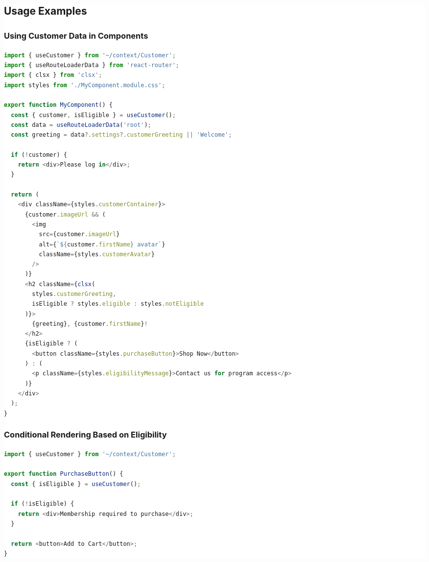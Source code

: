 ## Usage Examples

### Using Customer Data in Components

```typescript
import { useCustomer } from '~/context/Customer';
import { useRouteLoaderData } from 'react-router';
import { clsx } from 'clsx';
import styles from './MyComponent.module.css';

export function MyComponent() {
  const { customer, isEligible } = useCustomer();
  const data = useRouteLoaderData('root');
  const greeting = data?.settings?.customerGreeting || 'Welcome';

  if (!customer) {
    return <div>Please log in</div>;
  }

  return (
    <div className={styles.customerContainer}>
      {customer.imageUrl && (
        <img
          src={customer.imageUrl}
          alt={`${customer.firstName} avatar`}
          className={styles.customerAvatar}
        />
      )}
      <h2 className={clsx(
        styles.customerGreeting,
        isEligible ? styles.eligible : styles.notEligible
      )}>
        {greeting}, {customer.firstName}!
      </h2>
      {isEligible ? (
        <button className={styles.purchaseButton}>Shop Now</button>
      ) : (
        <p className={styles.eligibilityMessage}>Contact us for program access</p>
      )}
    </div>
  );
}
```

### Conditional Rendering Based on Eligibility

```typescript
import { useCustomer } from '~/context/Customer';

export function PurchaseButton() {
  const { isEligible } = useCustomer();

  if (!isEligible) {
    return <div>Membership required to purchase</div>;
  }

  return <button>Add to Cart</button>;
}
```
